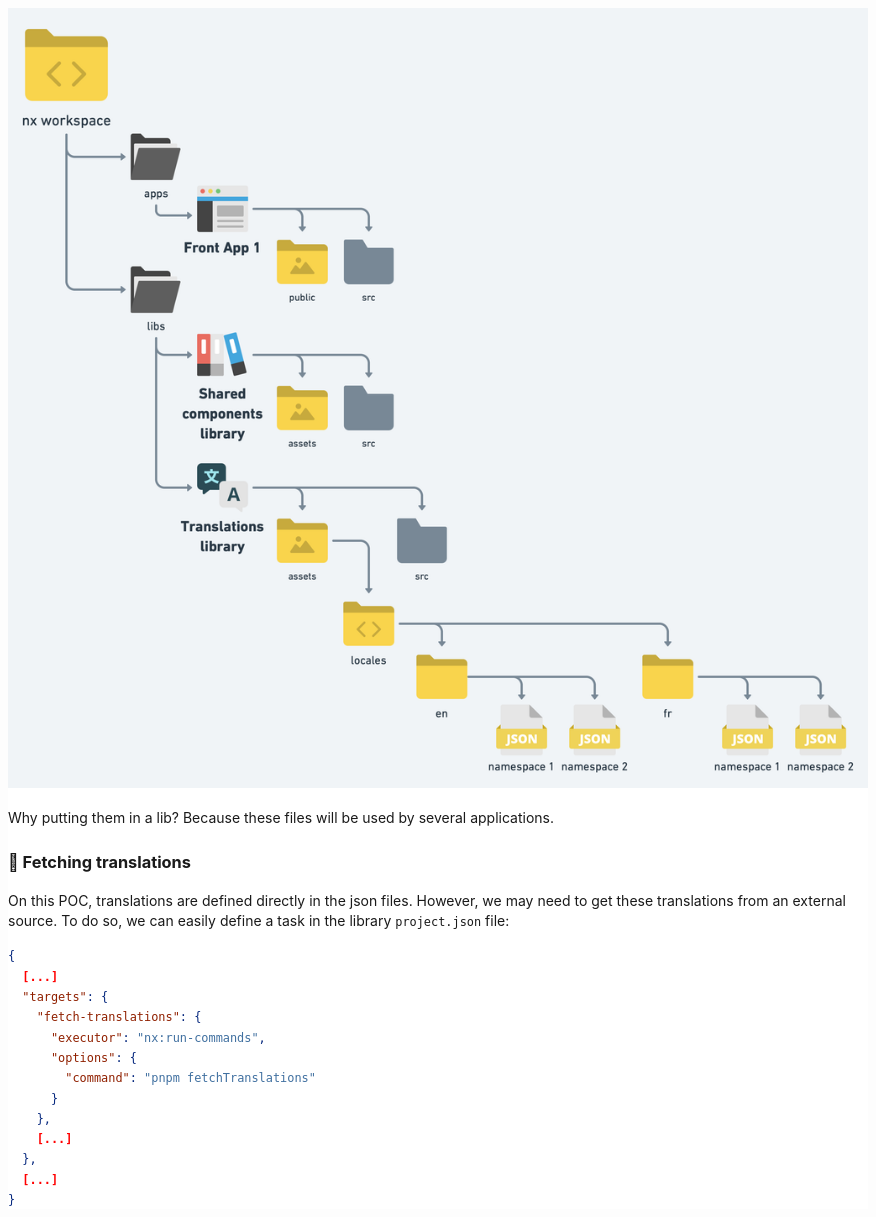 ![Diagram](./assets/translations.png)

Why putting them in a lib? Because these files will be used by several applications.

### 🧿 Fetching translations

On this POC, translations are defined directly in the json files. However, we may need to get these translations from an external source. To do so, we can easily define a task in the library `project.json` file:

```json
{
  [...]
  "targets": {
    "fetch-translations": {
      "executor": "nx:run-commands",
      "options": {
        "command": "pnpm fetchTranslations"
      }
    },
    [...]
  },
  [...]
}
```
